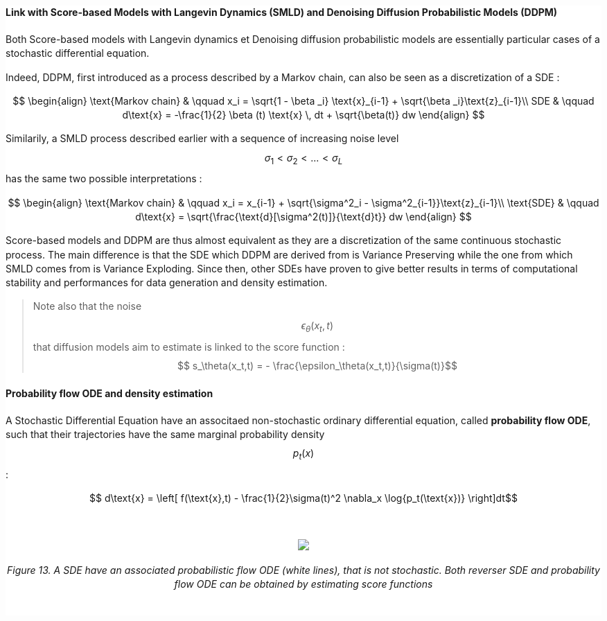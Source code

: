 #### <a name="link-SMLD-DDPM"></a>Link with Score-based Models with Langevin Dynamics (SMLD) and Denoising Diffusion Probabilistic Models (DDPM)

Both Score-based models with Langevin dynamics et Denoising diffusion probabilistic models are essentially particular cases of a stochastic differential equation.

Indeed, DDPM, first introduced as a process described by a Markov chain, can also be seen as a discretization of a SDE : 

$$
\begin{align}
\text{Markov chain} & \qquad x_i = \sqrt{1 - \beta _i} \text{x}_{i-1} + \sqrt{\beta _i}\text{z}_{i-1}\\
SDE &  \qquad d\text{x} = -\frac{1}{2} \beta (t) \text{x} \, dt +  \sqrt{\beta(t)} dw
\end{align}
$$

Similarily, a SMLD process described earlier with a sequence of increasing noise level $$\sigma_1 < \sigma_2 < ... < \sigma_L $$ has the same two possible interpretations : 

$$
\begin{align}
\text{Markov chain} & \qquad x_i = x_{i-1} + \sqrt{\sigma^2_i - \sigma^2_{i-1}}\text{z}_{i-1}\\
\text{SDE} & \qquad d\text{x} =  \sqrt{\frac{\text{d}[\sigma^2(t)]}{\text{d}t}} dw
\end{align}
$$

Score-based models and DDPM are thus almost equivalent as they are a discretization of the same continuous stochastic process. The main difference is that the SDE which DDPM are derived from is Variance Preserving while the one from which SMLD comes from is Variance Exploding. Since then, other SDEs have proven to give better results in terms of computational stability and performances for data generation and density estimation.

> Note also that the noise $$\epsilon_\theta(x_t,t)$$ that diffusion models aim to estimate is linked to the score function : $$ s_\theta(x_t,t) = - \frac{\epsilon_\theta(x_t,t)}{\sigma(t)}$$

#### Probability flow ODE and density estimation

A Stochastic Differential Equation have an associtaed non-stochastic ordinary differential equation, called **probability flow ODE**, such that their trajectories have the same marginal probability density $$p_t(x)$$ :

$$ d\text{x} = \left[ f(\text{x},t) - \frac{1}{2}\sigma(t)^2 \nabla_x \log{p_t(\text{x})}  \right]dt$$

&nbsp;

<div style="text-align:center">
<img src="/collections/images/score_based/probability_flow_ode.jpg" width=750></div>
<p style="text-align: center;font-style:italic">Figure 13. A SDE have an associated probabilistic flow ODE (white lines), that is not stochastic. Both reverser SDE and probability flow ODE can be obtained by estimating score functions</p>

&nbsp;


[^1]: Y. Song, S. Ermon [Generative Modeling by Estimating Gradients of the Data Distribution](https://arxiv.org/pdf/1907.05600.pdf), 2019
[^2]: Y. Song, J. Sohl-Dickstein, D. P. Kingma, A. Kumar, S. Ermon, B. Poole [Score-Based Generative Modeling through Stochastic Differential Equations](https://openreview.net/pdf?id=BywyFQlAW), 2020.
[^3]: A. Hyvärinen [Estimation of non-normalized statistical models by score matching](https://www.jmlr.org/papers/volume6/hyvarinen05a/hyvarinen05a.pdf), 2005.
[^4]: Y. Song, S. Garg, J. Shi, and S. Ermon [Sliced score matching: A scalable approach to density and score estimation](https://arxiv.org/pdf/1905.07088.pdf), 2019.
[^5]: P. Vincent [A connection between score matching and denoising autoencoders](https://www.iro.umontreal.ca/~vincentp/Publications/smdae_techreport.pdf), 2011.
[^6]: J. Sohl-Dickstein, E. Weiss, N. Maheswaranathan, S. Ganguli [Deep unsupervised learning using nonequilibrium thermodynamics](http://proceedings.mlr.press/v37/sohl-dickstein15.pdf), 2015.
[^7]: J. Ho, A. Jain, P. Abbeel [Denoising Diffusion Probabilistic Models](https://proceedings.neurips.cc/paper/2020/file/4c5bcfec8584af0d967f1ab10179ca4b-Paper.pdf), 2020.
[^8]: L. Yang, Z. Zhang, Y. Song, S. Hong, R. Xu, Y. Zhao, W. Zhang, B. Cui, MN-H. Yang [Diffusion Models: A Comprehensive Survey of Methods and Applications](https://arxiv.org/pdf/2209.00796.pdf), 2022.
[^9]: R. Rombach, A. Blattmann, D. Lorenz, P. Esser, B. Ommer [High-Resolution Image Synthesis with Latent Diffusion Models](https://arxiv.org/pdf/2112.10752.pdf)
[^10]: Y. Song, L. Shen, L. Xing, S. Ermon [Solving Inverse Problems in Medical Imaging with Score-Based Generative Models](https://arxiv.org/pdf/2111.08005.pdf), 2022.
[^11]: X. Zeng, A. Vahdat, F. Williams, Z. Gojci, O. Litany, S. Fidler, K. Kreis [LION: Latent Point Diffusion Models for 3D Shape Generation](https://arxiv.org/pdf/2210.06978v1.pdf), 2022.
[^12]: J. Wu, R. Fu, H. Fang, Y. Zhang, Y. Yang, H. Xiong, H. Liu, Y. Xu [MedSegDiff: Medical Image Segmentation with Diffusion Probabilistic Model](https://arxiv.org/pdf/2211.00611.pdf), 2022.